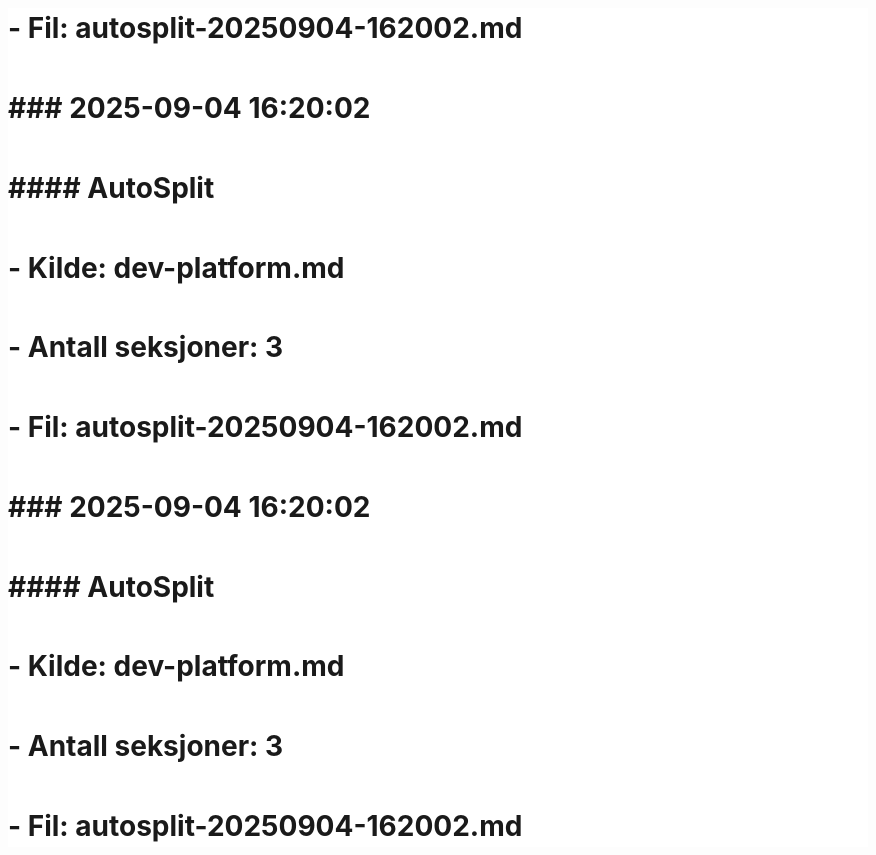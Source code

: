 # \- Fil: autosplit-20250904-162002.md

#

#

#

#

# \### 2025-09-04 16:20:02

# \#### AutoSplit

# \- Kilde: dev-platform.md

# \- Antall seksjoner: 3

# \- Fil: autosplit-20250904-162002.md

#

#

#

#

# \### 2025-09-04 16:20:02

# \#### AutoSplit

# \- Kilde: dev-platform.md

# \- Antall seksjoner: 3

# \- Fil: autosplit-20250904-162002.md

#

#

#
